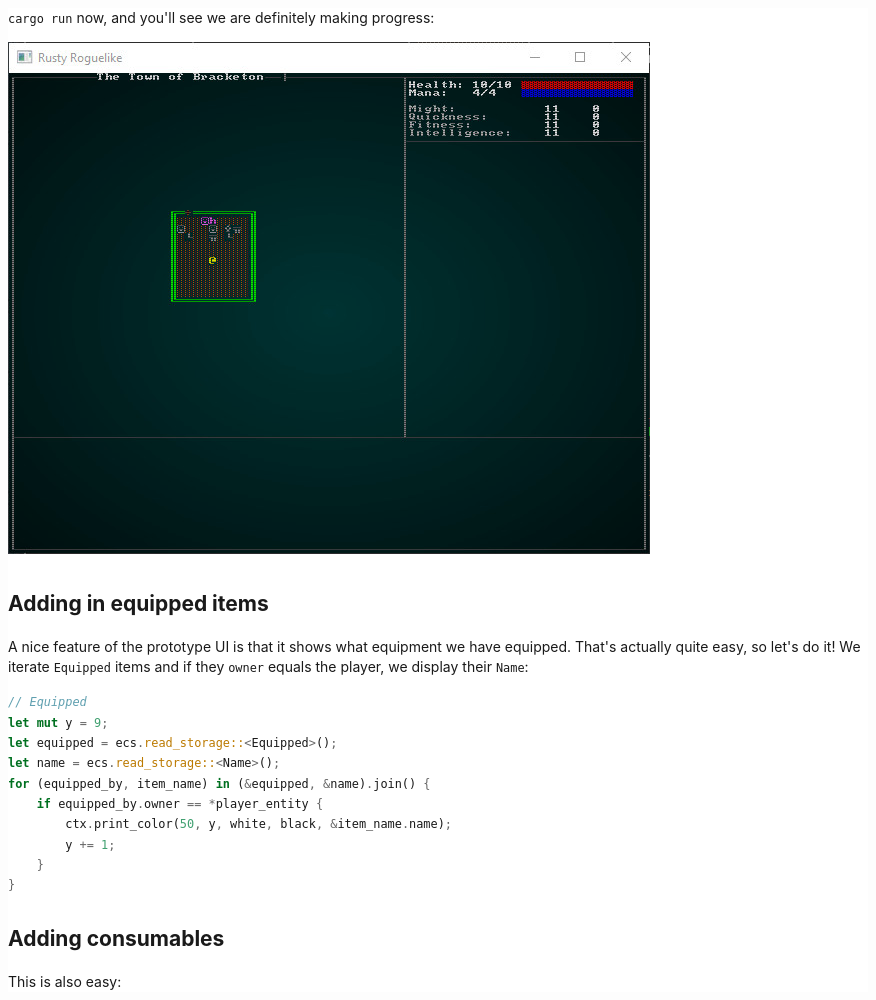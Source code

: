 `cargo run` now, and you'll see we are definitely making progress:

![Screenshot](./c52-s7.jpg)

## Adding in equipped items

A nice feature of the prototype UI is that it shows what equipment we have equipped. That's actually quite easy, so let's do it! We iterate `Equipped` items and if they `owner` equals the player, we display their `Name`:

```rust
// Equipped
let mut y = 9;
let equipped = ecs.read_storage::<Equipped>();
let name = ecs.read_storage::<Name>();
for (equipped_by, item_name) in (&equipped, &name).join() {
    if equipped_by.owner == *player_entity {
        ctx.print_color(50, y, white, black, &item_name.name);
        y += 1;
    }
}
```

## Adding consumables

This is also easy:
